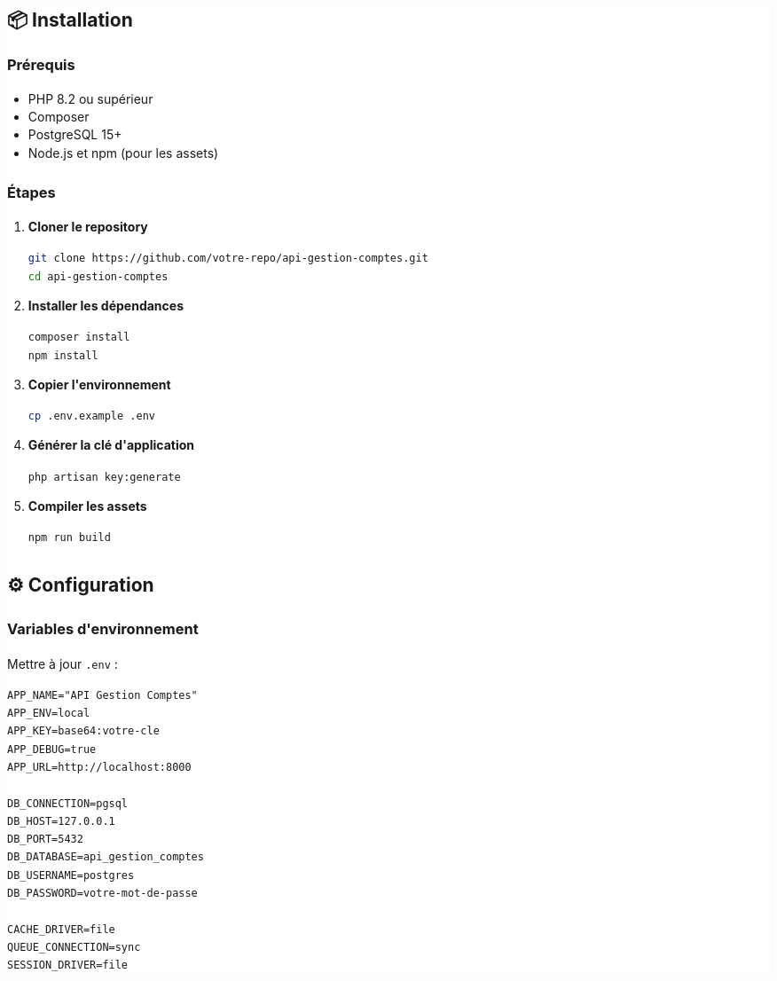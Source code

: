## 📦 Installation

### Prérequis

- PHP 8.2 ou supérieur
- Composer
- PostgreSQL 15+
- Node.js et npm (pour les assets)

### Étapes

1. **Cloner le repository**
   ```bash
   git clone https://github.com/votre-repo/api-gestion-comptes.git
   cd api-gestion-comptes
   ```

2. **Installer les dépendances**
   ```bash
   composer install
   npm install
   ```

3. **Copier l'environnement**
   ```bash
   cp .env.example .env
   ```

4. **Générer la clé d'application**
   ```bash
   php artisan key:generate
   ```

5. **Compiler les assets**
   ```bash
   npm run build
   ```

## ⚙️ Configuration

### Variables d'environnement

Mettre à jour `.env` :

```env
APP_NAME="API Gestion Comptes"
APP_ENV=local
APP_KEY=base64:votre-cle
APP_DEBUG=true
APP_URL=http://localhost:8000

DB_CONNECTION=pgsql
DB_HOST=127.0.0.1
DB_PORT=5432
DB_DATABASE=api_gestion_comptes
DB_USERNAME=postgres
DB_PASSWORD=votre-mot-de-passe

CACHE_DRIVER=file
QUEUE_CONNECTION=sync
SESSION_DRIVER=file
```
